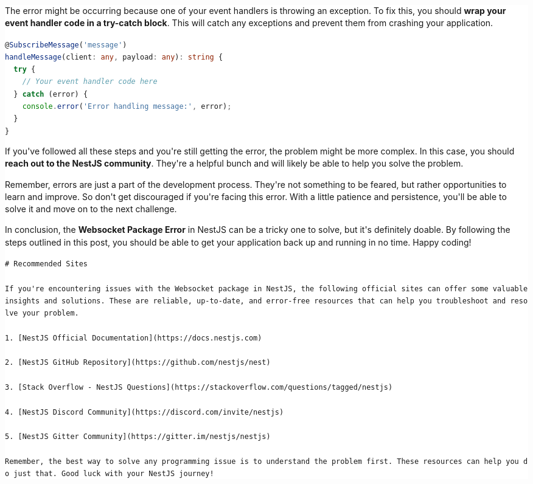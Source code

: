 The error might be occurring because one of your event handlers is throwing an exception. To fix this, you should **wrap your event handler code in a try-catch block**. This will catch any exceptions and prevent them from crashing your application.

```typescript
@SubscribeMessage('message')
handleMessage(client: any, payload: any): string {
  try {
    // Your event handler code here
  } catch (error) {
    console.error('Error handling message:', error);
  }
}
```

If you've followed all these steps and you're still getting the error, the problem might be more complex. In this case, you should **reach out to the NestJS community**. They're a helpful bunch and will likely be able to help you solve the problem.

Remember, errors are just a part of the development process. They're not something to be feared, but rather opportunities to learn and improve. So don't get discouraged if you're facing this error. With a little patience and persistence, you'll be able to solve it and move on to the next challenge.

In conclusion, the **Websocket Package Error** in NestJS can be a tricky one to solve, but it's definitely doable. By following the steps outlined in this post, you should be able to get your application back up and running in no time. Happy coding!
```
# Recommended Sites

If you're encountering issues with the Websocket package in NestJS, the following official sites can offer some valuable insights and solutions. These are reliable, up-to-date, and error-free resources that can help you troubleshoot and resolve your problem.

1. [NestJS Official Documentation](https://docs.nestjs.com)
   
2. [NestJS GitHub Repository](https://github.com/nestjs/nest)

3. [Stack Overflow - NestJS Questions](https://stackoverflow.com/questions/tagged/nestjs)

4. [NestJS Discord Community](https://discord.com/invite/nestjs)

5. [NestJS Gitter Community](https://gitter.im/nestjs/nestjs)

Remember, the best way to solve any programming issue is to understand the problem first. These resources can help you do just that. Good luck with your NestJS journey!